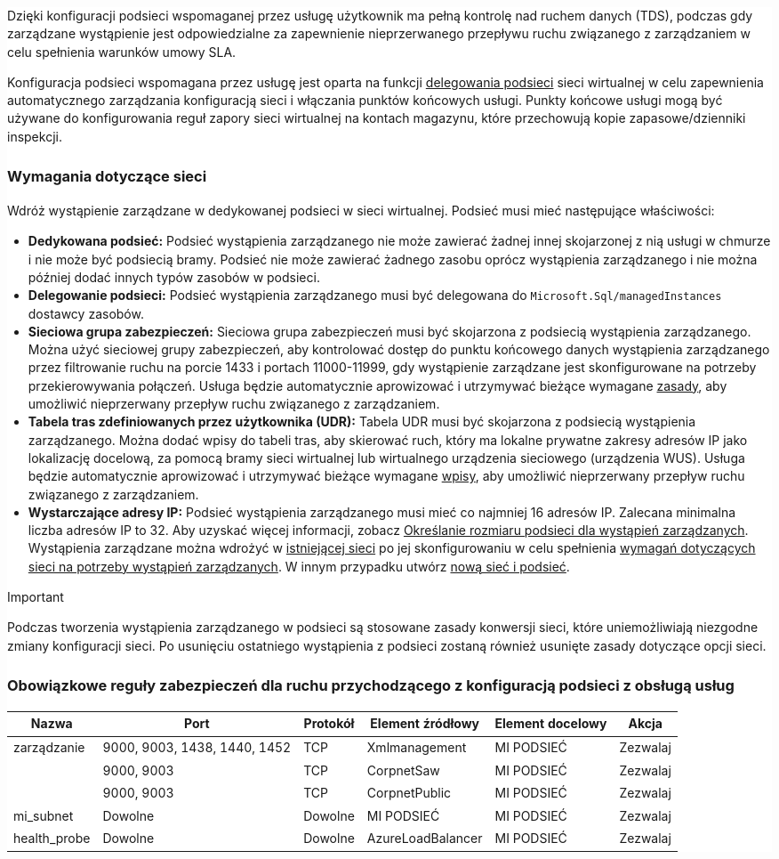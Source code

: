 Dzięki konfiguracji podsieci wspomaganej przez usługę użytkownik ma pełną kontrolę nad ruchem danych (TDS), podczas gdy zarządzane wystąpienie jest odpowiedzialne za zapewnienie nieprzerwanego przepływu ruchu związanego z zarządzaniem w celu spełnienia warunków umowy SLA.

Konfiguracja podsieci wspomagana przez usługę jest oparta na funkcji [delegowania podsieci](../virtual-network/subnet-delegation-overview.md) sieci wirtualnej w celu zapewnienia automatycznego zarządzania konfiguracją sieci i włączania punktów końcowych usługi. Punkty końcowe usługi mogą być używane do konfigurowania reguł zapory sieci wirtualnej na kontach magazynu, które przechowują kopie zapasowe/dzienniki inspekcji.

### <a name="network-requirements"></a>Wymagania dotyczące sieci 

Wdróż wystąpienie zarządzane w dedykowanej podsieci w sieci wirtualnej. Podsieć musi mieć następujące właściwości:

- **Dedykowana podsieć:** Podsieć wystąpienia zarządzanego nie może zawierać żadnej innej skojarzonej z nią usługi w chmurze i nie może być podsiecią bramy. Podsieć nie może zawierać żadnego zasobu oprócz wystąpienia zarządzanego i nie można później dodać innych typów zasobów w podsieci.
- **Delegowanie podsieci:** Podsieć wystąpienia zarządzanego musi być delegowana do `Microsoft.Sql/managedInstances` dostawcy zasobów.
- **Sieciowa grupa zabezpieczeń:** Sieciowa grupa zabezpieczeń musi być skojarzona z podsiecią wystąpienia zarządzanego. Można użyć sieciowej grupy zabezpieczeń, aby kontrolować dostęp do punktu końcowego danych wystąpienia zarządzanego przez filtrowanie ruchu na porcie 1433 i portach 11000-11999, gdy wystąpienie zarządzane jest skonfigurowane na potrzeby przekierowywania połączeń. Usługa będzie automatycznie aprowizować i utrzymywać bieżące wymagane [zasady](#mandatory-inbound-security-rules-with-service-aided-subnet-configuration), aby umożliwić nieprzerwany przepływ ruchu związanego z zarządzaniem.
- **Tabela tras zdefiniowanych przez użytkownika (UDR):** Tabela UDR musi być skojarzona z podsiecią wystąpienia zarządzanego. Można dodać wpisy do tabeli tras, aby skierować ruch, który ma lokalne prywatne zakresy adresów IP jako lokalizację docelową, za pomocą bramy sieci wirtualnej lub wirtualnego urządzenia sieciowego (urządzenia WUS). Usługa będzie automatycznie aprowizować i utrzymywać bieżące wymagane [wpisy](#user-defined-routes-with-service-aided-subnet-configuration), aby umożliwić nieprzerwany przepływ ruchu związanego z zarządzaniem.
- **Wystarczające adresy IP:** Podsieć wystąpienia zarządzanego musi mieć co najmniej 16 adresów IP. Zalecana minimalna liczba adresów IP to 32. Aby uzyskać więcej informacji, zobacz [Określanie rozmiaru podsieci dla wystąpień zarządzanych](sql-database-managed-instance-determine-size-vnet-subnet.md). Wystąpienia zarządzane można wdrożyć w [istniejącej sieci](sql-database-managed-instance-configure-vnet-subnet.md) po jej skonfigurowaniu w celu spełnienia [wymagań dotyczących sieci na potrzeby wystąpień zarządzanych](#network-requirements). W innym przypadku utwórz [nową sieć i podsieć](sql-database-managed-instance-create-vnet-subnet.md).

> [!IMPORTANT]
> Podczas tworzenia wystąpienia zarządzanego w podsieci są stosowane zasady konwersji sieci, które uniemożliwiają niezgodne zmiany konfiguracji sieci. Po usunięciu ostatniego wystąpienia z podsieci zostaną również usunięte zasady dotyczące opcji sieci.

### <a name="mandatory-inbound-security-rules-with-service-aided-subnet-configuration"></a>Obowiązkowe reguły zabezpieczeń dla ruchu przychodzącego z konfiguracją podsieci z obsługą usług 

| Nazwa       |Port                        |Protokół|Element źródłowy           |Element docelowy|Akcja|
|------------|----------------------------|--------|-----------------|-----------|------|
|zarządzanie  |9000, 9003, 1438, 1440, 1452|TCP     |Xmlmanagement    |MI PODSIEĆ  |Zezwalaj |
|            |9000, 9003                  |TCP     |CorpnetSaw       |MI PODSIEĆ  |Zezwalaj |
|            |9000, 9003                  |TCP     |CorpnetPublic    |MI PODSIEĆ  |Zezwalaj |
|mi_subnet   |Dowolne                         |Dowolne     |MI PODSIEĆ        |MI PODSIEĆ  |Zezwalaj |
|health_probe|Dowolne                         |Dowolne     |AzureLoadBalancer|MI PODSIEĆ  |Zezwalaj |
